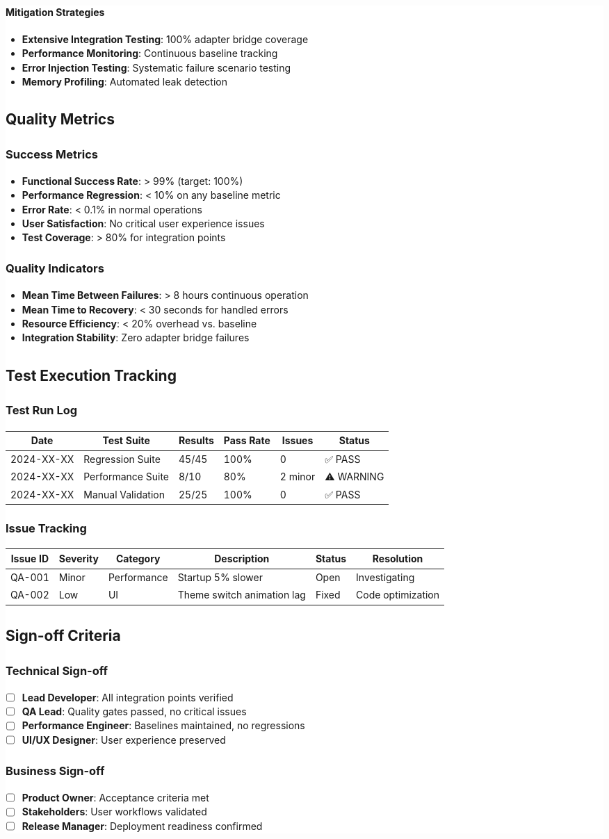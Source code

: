 #### Mitigation Strategies
- **Extensive Integration Testing**: 100% adapter bridge coverage
- **Performance Monitoring**: Continuous baseline tracking
- **Error Injection Testing**: Systematic failure scenario testing
- **Memory Profiling**: Automated leak detection

## Quality Metrics

### Success Metrics
- **Functional Success Rate**: > 99% (target: 100%)
- **Performance Regression**: < 10% on any baseline metric
- **Error Rate**: < 0.1% in normal operations
- **User Satisfaction**: No critical user experience issues
- **Test Coverage**: > 80% for integration points

### Quality Indicators
- **Mean Time Between Failures**: > 8 hours continuous operation
- **Mean Time to Recovery**: < 30 seconds for handled errors  
- **Resource Efficiency**: < 20% overhead vs. baseline
- **Integration Stability**: Zero adapter bridge failures

## Test Execution Tracking

### Test Run Log
| Date | Test Suite | Results | Pass Rate | Issues | Status |
|------|------------|---------|-----------|---------|--------|
| 2024-XX-XX | Regression Suite | 45/45 | 100% | 0 | ✅ PASS |
| 2024-XX-XX | Performance Suite | 8/10 | 80% | 2 minor | ⚠️ WARNING |
| 2024-XX-XX | Manual Validation | 25/25 | 100% | 0 | ✅ PASS |

### Issue Tracking
| Issue ID | Severity | Category | Description | Status | Resolution |
|----------|----------|----------|-------------|---------|------------|
| QA-001 | Minor | Performance | Startup 5% slower | Open | Investigating |
| QA-002 | Low | UI | Theme switch animation lag | Fixed | Code optimization |

## Sign-off Criteria

### Technical Sign-off
- [ ] **Lead Developer**: All integration points verified
- [ ] **QA Lead**: Quality gates passed, no critical issues
- [ ] **Performance Engineer**: Baselines maintained, no regressions
- [ ] **UI/UX Designer**: User experience preserved

### Business Sign-off  
- [ ] **Product Owner**: Acceptance criteria met
- [ ] **Stakeholders**: User workflows validated
- [ ] **Release Manager**: Deployment readiness confirmed
